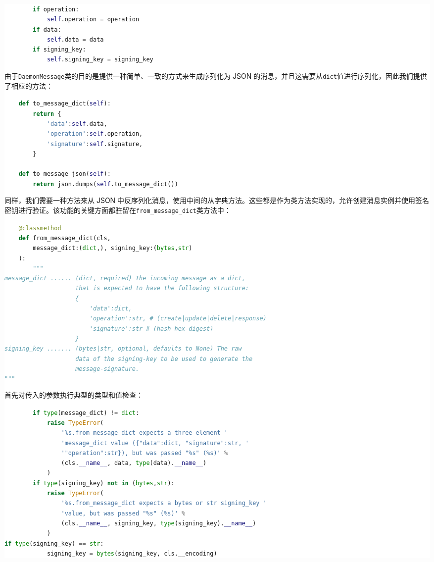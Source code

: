 ```py
        if operation:
            self.operation = operation
        if data:
            self.data = data
        if signing_key:
            self.signing_key = signing_key
```

由于`DaemonMessage`类的目的是提供一种简单、一致的方式来生成序列化为 JSON 的消息，并且这需要从`dict`值进行序列化，因此我们提供了相应的方法：

```py
    def to_message_dict(self):
        return {
            'data':self.data,
            'operation':self.operation,
            'signature':self.signature,
        }

    def to_message_json(self):
        return json.dumps(self.to_message_dict())
```

同样，我们需要一种方法来从 JSON 中反序列化消息，使用中间的从字典方法。这些都是作为类方法实现的，允许创建消息实例并使用签名密钥进行验证。该功能的关键方面都驻留在`from_message_dict`类方法中：

```py
    @classmethod
    def from_message_dict(cls, 
        message_dict:(dict,), signing_key:(bytes,str)
    ):
        """
message_dict ...... (dict, required) The incoming message as a dict, 
                    that is expected to have the following structure:
                    {
                        'data':dict,
                        'operation':str, # (create|update|delete|response)
                        'signature':str # (hash hex-digest)
                    }
signing_key ....... (bytes|str, optional, defaults to None) The raw 
                    data of the signing-key to be used to generate the 
                    message-signature.
"""
```

首先对传入的参数执行典型的类型和值检查：

```py
        if type(message_dict) != dict:
            raise TypeError(
                '%s.from_message_dict expects a three-element '
                'message_dict value ({"data":dict, "signature":str, '
                '"operation":str}), but was passed "%s" (%s)' % 
                (cls.__name__, data, type(data).__name__)
            )
        if type(signing_key) not in (bytes,str):
            raise TypeError(
                '%s.from_message_dict expects a bytes or str signing_key '
                'value, but was passed "%s" (%s)' % 
                (cls.__name__, signing_key, type(signing_key).__name__)
            )
if type(signing_key) == str:
            signing_key = bytes(signing_key, cls.__encoding)
```

